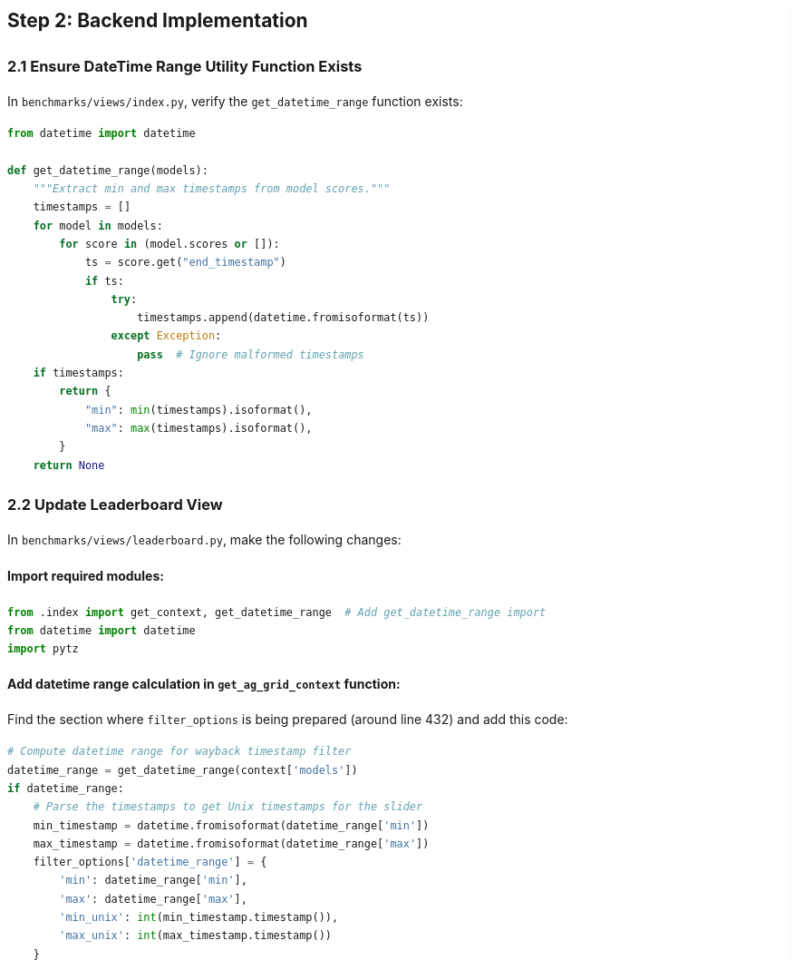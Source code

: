 ## Step 2: Backend Implementation

### 2.1 Ensure DateTime Range Utility Function Exists

In `benchmarks/views/index.py`, verify the `get_datetime_range` function exists:

```python
from datetime import datetime

def get_datetime_range(models):
    """Extract min and max timestamps from model scores."""
    timestamps = []
    for model in models:
        for score in (model.scores or []):
            ts = score.get("end_timestamp")
            if ts:
                try:
                    timestamps.append(datetime.fromisoformat(ts))
                except Exception:
                    pass  # Ignore malformed timestamps
    if timestamps:
        return {
            "min": min(timestamps).isoformat(),
            "max": max(timestamps).isoformat(),
        }
    return None
```

### 2.2 Update Leaderboard View

In `benchmarks/views/leaderboard.py`, make the following changes:

#### Import required modules:

```python
from .index import get_context, get_datetime_range  # Add get_datetime_range import
from datetime import datetime
import pytz
```

#### Add datetime range calculation in `get_ag_grid_context` function:

Find the section where `filter_options` is being prepared (around line 432) and add this code:

```python
# Compute datetime range for wayback timestamp filter
datetime_range = get_datetime_range(context['models'])
if datetime_range:
    # Parse the timestamps to get Unix timestamps for the slider
    min_timestamp = datetime.fromisoformat(datetime_range['min'])
    max_timestamp = datetime.fromisoformat(datetime_range['max'])
    filter_options['datetime_range'] = {
        'min': datetime_range['min'],
        'max': datetime_range['max'],
        'min_unix': int(min_timestamp.timestamp()),
        'max_unix': int(max_timestamp.timestamp())
    }
```
